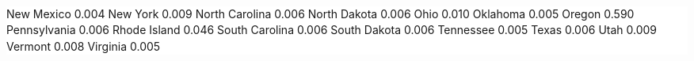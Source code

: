   </tr>
  <tr>
   <td style="text-align:left;"> New Mexico </td>
   <td style="text-align:right;"> 0.004 </td>
  </tr>
  <tr>
   <td style="text-align:left;"> New York </td>
   <td style="text-align:right;"> 0.009 </td>
  </tr>
  <tr>
   <td style="text-align:left;"> North Carolina </td>
   <td style="text-align:right;"> 0.006 </td>
  </tr>
  <tr>
   <td style="text-align:left;"> North Dakota </td>
   <td style="text-align:right;"> 0.006 </td>
  </tr>
  <tr>
   <td style="text-align:left;"> Ohio </td>
   <td style="text-align:right;"> 0.010 </td>
  </tr>
  <tr>
   <td style="text-align:left;"> Oklahoma </td>
   <td style="text-align:right;"> 0.005 </td>
  </tr>
  <tr>
   <td style="text-align:left;"> Oregon </td>
   <td style="text-align:right;"> 0.590 </td>
  </tr>
  <tr>
   <td style="text-align:left;"> Pennsylvania </td>
   <td style="text-align:right;"> 0.006 </td>
  </tr>
  <tr>
   <td style="text-align:left;"> Rhode Island </td>
   <td style="text-align:right;"> 0.046 </td>
  </tr>
  <tr>
   <td style="text-align:left;"> South Carolina </td>
   <td style="text-align:right;"> 0.006 </td>
  </tr>
  <tr>
   <td style="text-align:left;"> South Dakota </td>
   <td style="text-align:right;"> 0.006 </td>
  </tr>
  <tr>
   <td style="text-align:left;"> Tennessee </td>
   <td style="text-align:right;"> 0.005 </td>
  </tr>
  <tr>
   <td style="text-align:left;"> Texas </td>
   <td style="text-align:right;"> 0.006 </td>
  </tr>
  <tr>
   <td style="text-align:left;"> Utah </td>
   <td style="text-align:right;"> 0.009 </td>
  </tr>
  <tr>
   <td style="text-align:left;"> Vermont </td>
   <td style="text-align:right;"> 0.008 </td>
  </tr>
  <tr>
   <td style="text-align:left;"> Virginia </td>
   <td style="text-align:right;"> 0.005 </td>